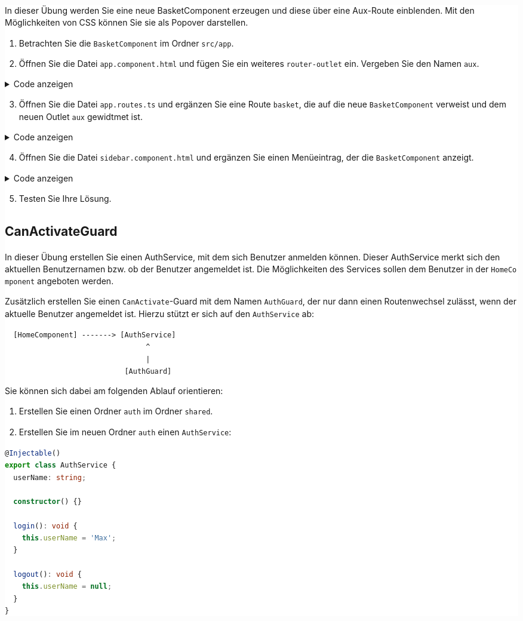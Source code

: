 In dieser Übung werden Sie eine neue BasketComponent erzeugen und diese über eine Aux-Route einblenden. Mit den Möglichkeiten von CSS können Sie sie als Popover darstellen.

1. Betrachten Sie die ``BasketComponent`` im Ordner ``src/app``.
   
2. Öffnen Sie die Datei ``app.component.html`` und fügen Sie ein weiteres ``router-outlet`` ein. Vergeben Sie den Namen ``aux``.

  <details><summary>Code anzeigen</summary></details>


3. Öffnen Sie die Datei ``app.routes.ts`` und ergänzen Sie eine Route ``basket``, die auf die neue ``BasketComponent`` verweist und dem neuen Outlet ``aux`` gewidtmet ist.

  <details><summary>Code anzeigen</summary></details>


4. Öffnen Sie die Datei ``sidebar.component.html`` und ergänzen Sie einen Menüeintrag, der die ``BasketComponent`` anzeigt. 

  <details><summary>Code anzeigen</summary></details>

5. Testen Sie Ihre Lösung.

## CanActivateGuard

In dieser Übung erstellen Sie einen AuthService, mit dem sich Benutzer anmelden können. Dieser AuthService merkt sich den aktuellen Benutzernamen bzw. ob der Benutzer angemeldet ist. Die Möglichkeiten des Services sollen dem Benutzer in der ``HomeComponent`` angeboten werden.

Zusätzlich erstellen Sie einen ``CanActivate``-Guard mit dem Namen ``AuthGuard``, der nur dann einen Routenwechsel zulässt, wenn der aktuelle Benutzer angemeldet ist. Hierzu stützt er sich auf den ``AuthService`` ab:

```
  [HomeComponent] -------> [AuthService]
                                 ^
                                 |
                            [AuthGuard]
```

Sie können sich dabei am folgenden Ablauf orientieren:

1. Erstellen Sie einen Ordner ``auth`` im Ordner ``shared``.

2. Erstellen Sie im neuen Ordner ``auth`` einen ``AuthService``:

  ```TypeScript
  @Injectable()
  export class AuthService {
    userName: string;
  
    constructor() {}
      
    login(): void {
      this.userName = 'Max';
    }
  
    logout(): void {
      this.userName = null;
    }
  }
  ``` 
